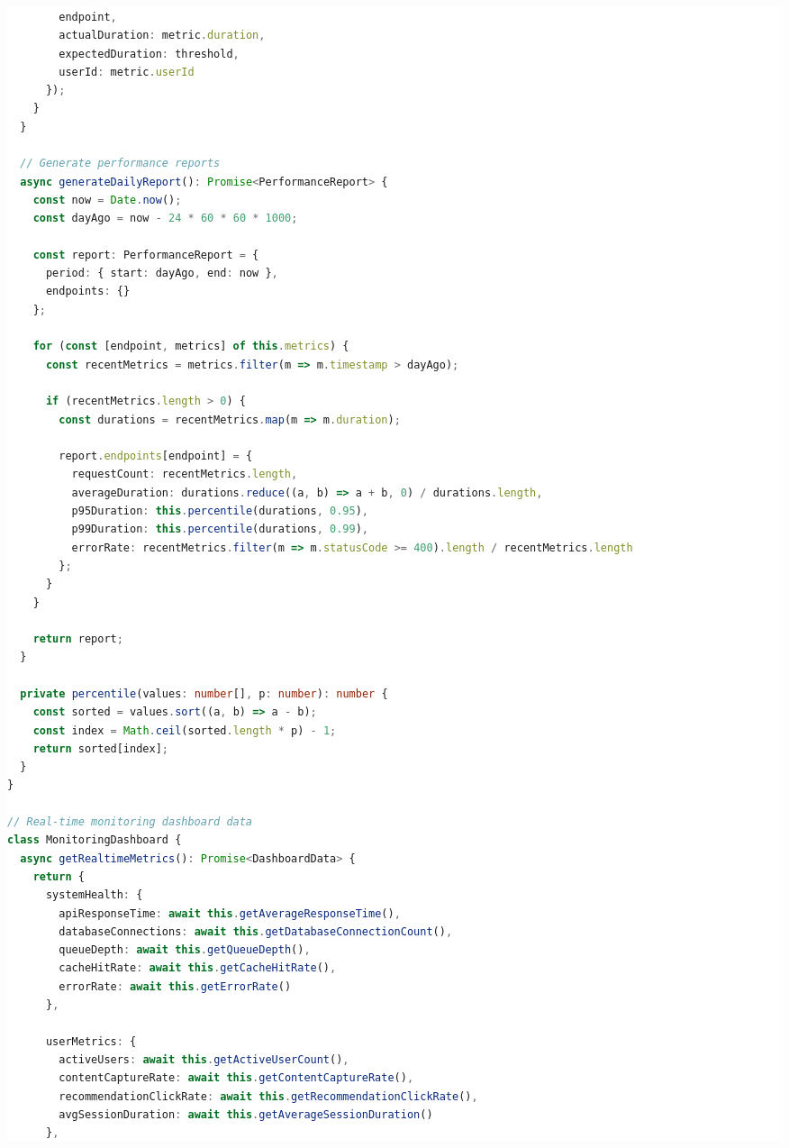 ```typescript
        endpoint,
        actualDuration: metric.duration,
        expectedDuration: threshold,
        userId: metric.userId
      });
    }
  }

  // Generate performance reports
  async generateDailyReport(): Promise<PerformanceReport> {
    const now = Date.now();
    const dayAgo = now - 24 * 60 * 60 * 1000;

    const report: PerformanceReport = {
      period: { start: dayAgo, end: now },
      endpoints: {}
    };

    for (const [endpoint, metrics] of this.metrics) {
      const recentMetrics = metrics.filter(m => m.timestamp > dayAgo);

      if (recentMetrics.length > 0) {
        const durations = recentMetrics.map(m => m.duration);

        report.endpoints[endpoint] = {
          requestCount: recentMetrics.length,
          averageDuration: durations.reduce((a, b) => a + b, 0) / durations.length,
          p95Duration: this.percentile(durations, 0.95),
          p99Duration: this.percentile(durations, 0.99),
          errorRate: recentMetrics.filter(m => m.statusCode >= 400).length / recentMetrics.length
        };
      }
    }

    return report;
  }

  private percentile(values: number[], p: number): number {
    const sorted = values.sort((a, b) => a - b);
    const index = Math.ceil(sorted.length * p) - 1;
    return sorted[index];
  }
}

// Real-time monitoring dashboard data
class MonitoringDashboard {
  async getRealtimeMetrics(): Promise<DashboardData> {
    return {
      systemHealth: {
        apiResponseTime: await this.getAverageResponseTime(),
        databaseConnections: await this.getDatabaseConnectionCount(),
        queueDepth: await this.getQueueDepth(),
        cacheHitRate: await this.getCacheHitRate(),
        errorRate: await this.getErrorRate()
      },

      userMetrics: {
        activeUsers: await this.getActiveUserCount(),
        contentCaptureRate: await this.getContentCaptureRate(),
        recommendationClickRate: await this.getRecommendationClickRate(),
        avgSessionDuration: await this.getAverageSessionDuration()
      },

```